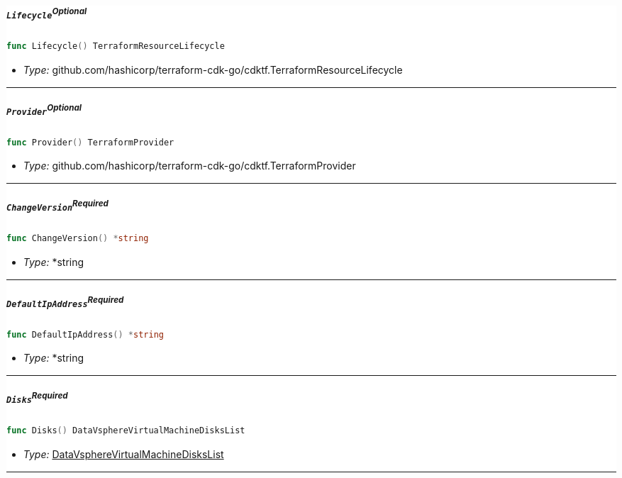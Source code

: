 
##### `Lifecycle`<sup>Optional</sup> <a name="Lifecycle" id="@cdktf/provider-vsphere.dataVsphereVirtualMachine.DataVsphereVirtualMachine.property.lifecycle"></a>

```go
func Lifecycle() TerraformResourceLifecycle
```

- *Type:* github.com/hashicorp/terraform-cdk-go/cdktf.TerraformResourceLifecycle

---

##### `Provider`<sup>Optional</sup> <a name="Provider" id="@cdktf/provider-vsphere.dataVsphereVirtualMachine.DataVsphereVirtualMachine.property.provider"></a>

```go
func Provider() TerraformProvider
```

- *Type:* github.com/hashicorp/terraform-cdk-go/cdktf.TerraformProvider

---

##### `ChangeVersion`<sup>Required</sup> <a name="ChangeVersion" id="@cdktf/provider-vsphere.dataVsphereVirtualMachine.DataVsphereVirtualMachine.property.changeVersion"></a>

```go
func ChangeVersion() *string
```

- *Type:* *string

---

##### `DefaultIpAddress`<sup>Required</sup> <a name="DefaultIpAddress" id="@cdktf/provider-vsphere.dataVsphereVirtualMachine.DataVsphereVirtualMachine.property.defaultIpAddress"></a>

```go
func DefaultIpAddress() *string
```

- *Type:* *string

---

##### `Disks`<sup>Required</sup> <a name="Disks" id="@cdktf/provider-vsphere.dataVsphereVirtualMachine.DataVsphereVirtualMachine.property.disks"></a>

```go
func Disks() DataVsphereVirtualMachineDisksList
```

- *Type:* <a href="#@cdktf/provider-vsphere.dataVsphereVirtualMachine.DataVsphereVirtualMachineDisksList">DataVsphereVirtualMachineDisksList</a>

---